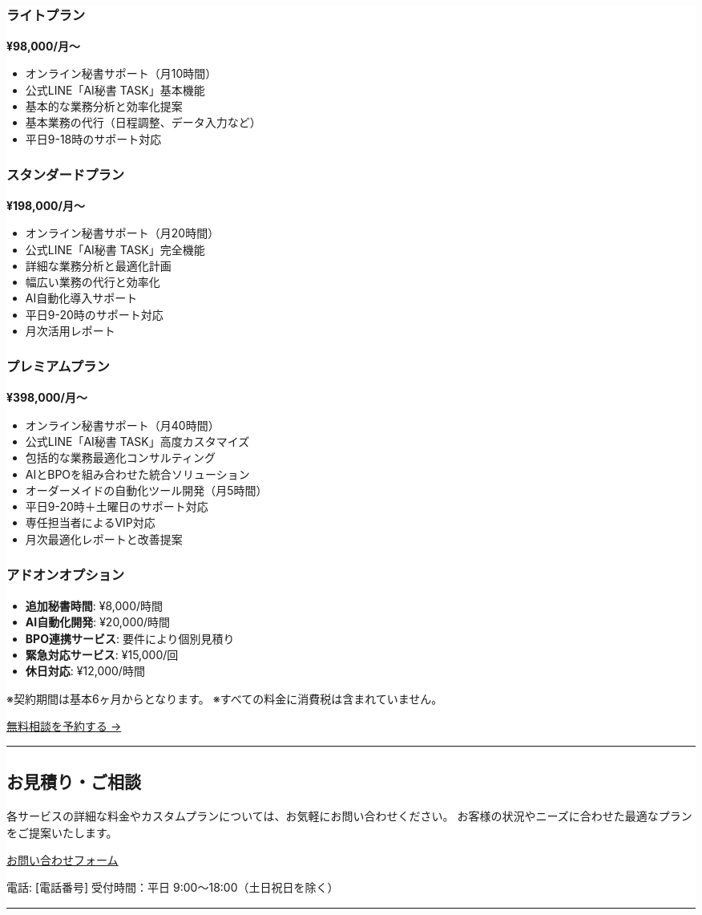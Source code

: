 ### ライトプラン
**¥98,000/月〜**
- オンライン秘書サポート（月10時間）
- 公式LINE「AI秘書 TASK」基本機能
- 基本的な業務分析と効率化提案
- 基本業務の代行（日程調整、データ入力など）
- 平日9-18時のサポート対応

### スタンダードプラン
**¥198,000/月〜**
- オンライン秘書サポート（月20時間）
- 公式LINE「AI秘書 TASK」完全機能
- 詳細な業務分析と最適化計画
- 幅広い業務の代行と効率化
- AI自動化導入サポート
- 平日9-20時のサポート対応
- 月次活用レポート

### プレミアムプラン
**¥398,000/月〜**
- オンライン秘書サポート（月40時間）
- 公式LINE「AI秘書 TASK」高度カスタマイズ
- 包括的な業務最適化コンサルティング
- AIとBPOを組み合わせた統合ソリューション
- オーダーメイドの自動化ツール開発（月5時間）
- 平日9-20時＋土曜日のサポート対応
- 専任担当者によるVIP対応
- 月次最適化レポートと改善提案

### アドオンオプション
- **追加秘書時間**: ¥8,000/時間
- **AI自動化開発**: ¥20,000/時間
- **BPO連携サービス**: 要件により個別見積り
- **緊急対応サービス**: ¥15,000/回
- **休日対応**: ¥12,000/時間

※契約期間は基本6ヶ月からとなります。
※すべての料金に消費税は含まれていません。

[無料相談を予約する →](#)

---

## お見積り・ご相談

各サービスの詳細な料金やカスタムプランについては、お気軽にお問い合わせください。
お客様の状況やニーズに合わせた最適なプランをご提案いたします。

[お問い合わせフォーム](#)

電話: [電話番号]
受付時間：平日 9:00～18:00（土日祝日を除く）

---